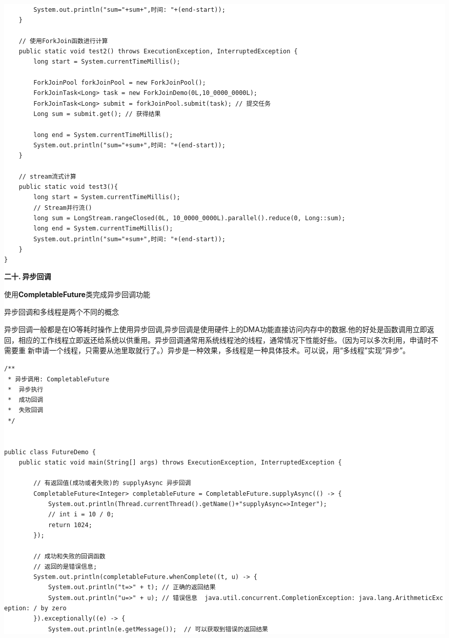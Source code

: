 ```
        System.out.println("sum="+sum+",时间: "+(end-start));
    }

    // 使用ForkJoin函数进行计算
    public static void test2() throws ExecutionException, InterruptedException {
        long start = System.currentTimeMillis();

        ForkJoinPool forkJoinPool = new ForkJoinPool();
        ForkJoinTask<Long> task = new ForkJoinDemo(0L,10_0000_0000L);
        ForkJoinTask<Long> submit = forkJoinPool.submit(task); // 提交任务
        Long sum = submit.get(); // 获得结果

        long end = System.currentTimeMillis();
        System.out.println("sum="+sum+",时间: "+(end-start));
    }

    // stream流式计算
    public static void test3(){
        long start = System.currentTimeMillis();
        // Stream并行流()
        long sum = LongStream.rangeClosed(0L, 10_0000_0000L).parallel().reduce(0, Long::sum);
        long end = System.currentTimeMillis();
        System.out.println("sum="+sum+",时间: "+(end-start));
    }
}
```

**二十. 异步回调**

使用**CompletableFuture**类完成异步回调功能



异步回调和多线程是两个不同的概念



异步回调一般都是在IO等耗时操作上使用异步回调,异步回调是使用硬件上的DMA功能直接访问内存中的数据.他的好处是函数调用立即返回，相应的工作线程立即返还给系统以供重用。异步回调通常用系统线程池的线程，通常情况下性能好些。（因为可以多次利用，申请时不 需要重 新申请一个线程，只需要从池里取就行了。）异步是一种效果，多线程是一种具体技术。可以说，用“多线程”实现“异步”。

```
/**
 * 异步调用: CompletableFuture
 *  异步执行
 *  成功回调
 *  失败回调
 */


public class FutureDemo {
    public static void main(String[] args) throws ExecutionException, InterruptedException {
       
        // 有返回值(成功或者失败)的 supplyAsync 异步回调
        CompletableFuture<Integer> completableFuture = CompletableFuture.supplyAsync(() -> {
            System.out.println(Thread.currentThread().getName()+"supplyAsync=>Integer");
            // int i = 10 / 0;
            return 1024;
        });
        
        // 成功和失败的回调函数
        // 返回的是错误信息;
        System.out.println(completableFuture.whenComplete((t, u) -> {
            System.out.println("t=>" + t); // 正确的返回结果
            System.out.println("u=>" + u); // 错误信息  java.util.concurrent.CompletionException: java.lang.ArithmeticException: / by zero
        }).exceptionally((e) -> {
            System.out.println(e.getMessage());  // 可以获取到错误的返回结果
```